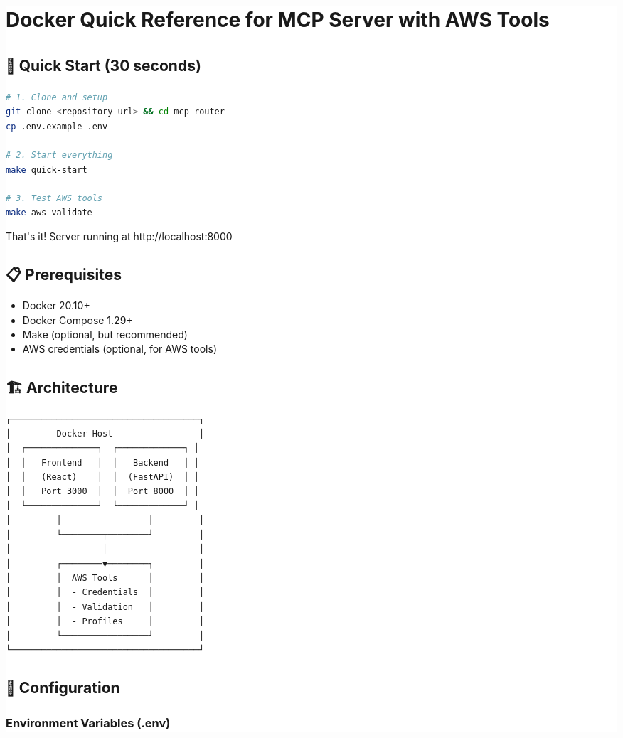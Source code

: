# Docker Quick Reference for MCP Server with AWS Tools

## 🚀 Quick Start (30 seconds)

```bash
# 1. Clone and setup
git clone <repository-url> && cd mcp-router
cp .env.example .env

# 2. Start everything
make quick-start

# 3. Test AWS tools
make aws-validate
```

That's it! Server running at http://localhost:8000

## 📋 Prerequisites

- Docker 20.10+
- Docker Compose 1.29+
- Make (optional, but recommended)
- AWS credentials (optional, for AWS tools)

## 🏗️ Architecture

```
┌─────────────────────────────────────┐
│         Docker Host                 │
│  ┌──────────────┐  ┌─────────────┐ │
│  │   Frontend   │  │   Backend   │ │
│  │   (React)    │  │  (FastAPI)  │ │
│  │   Port 3000  │  │  Port 8000  │ │
│  └──────────────┘  └─────────────┘ │
│         │                 │         │
│         └────────┬────────┘         │
│                  │                  │
│         ┌────────▼────────┐         │
│         │  AWS Tools      │         │
│         │  - Credentials  │         │
│         │  - Validation   │         │
│         │  - Profiles     │         │
│         └─────────────────┘         │
└─────────────────────────────────────┘
```

## 🔧 Configuration

### Environment Variables (.env)
